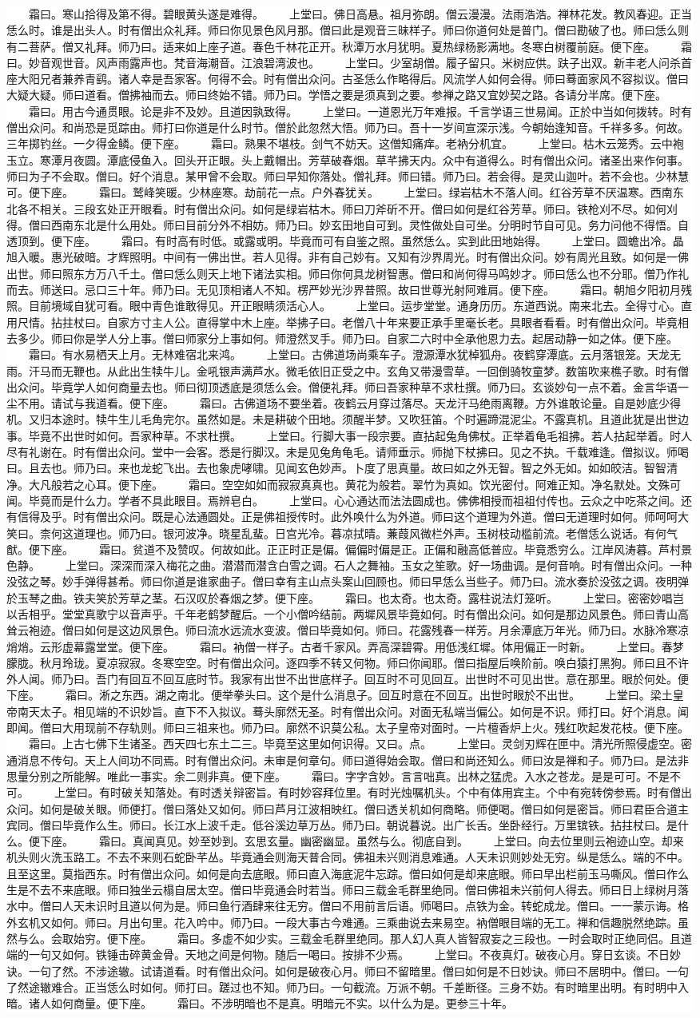 　　霜曰。寒山拾得及第不得。碧眼黄头遂是难得。
　　上堂曰。佛日高悬。祖月弥朗。僧云漫漫。法雨浩浩。禅林花发。教风春迎。正当恁么时。谁是出头人。时有僧出众礼拜。师曰你见景色风月那。僧曰此是观音三昧样子。师曰你道何处是普门。僧曰勘破了也。师曰恁么则有二菩萨。僧又礼拜。师乃曰。适来如上座子道。春色千林花正开。秋潭万水月犹明。夏热绿杨影满地。冬寒白树覆前庭。便下座。
　　霜曰。妙音观世音。风声雨露声也。梵音海潮音。江浪碧湾波也。
　　上堂曰。少室胡僧。履子留只。米树应供。趺子出双。新丰老人问杀首座大阳兄者兼养青鹞。诸人幸是吾家客。何得不会。时有僧出众问。古圣恁么作略得后。风流学人如何会得。师曰蓦面家风不容拟议。僧曰大疑大疑。师曰道看。僧拂袖而去。师曰终始不错。师乃曰。学悟之要是须真到之要。参禅之路又宜妙契之路。各请分半席。便下座。
　　霜曰。用古今通贯眼。论是非不及妙。且道因孰致得。
　　上堂曰。一道恩光万年难报。千言学语三世易闻。正於中当如何拨转。时有僧出众问。和尚恐是觅踪由。师打曰你道是什么时节。僧於此忽然大悟。师乃曰。吾十一岁间宣深示浅。今朝始逢知音。千祥多多。何故。三年掷钓丝。一夕得金鳞。便下座。
　　霜曰。熟果不堪枝。剑气不妨天。这僧知痛痒。老衲分机宜。
　　上堂曰。枯木云笼秀。云中袍玉立。寒潭月夜圆。潭底侵鱼入。回头开正眼。头上戴帽出。芳草破春烟。草芊拂天内。众中有道得么。时有僧出众问。诸圣出来作何事。师曰为子不会取。僧曰。好个消息。某甲曾不会取。师曰早知你落处。僧礼拜。师曰错。师乃曰。若会得。是灵山迦叶。若不会也。少林慧可。便下座。
　　霜曰。鹫峰笑暖。少林座寒。劫前花一点。户外春犹关。
　　上堂曰。绿岩枯木不落人间。红谷芳草不厌温寒。西南东北各不相关。三段玄处正开眼看。时有僧出众问。如何是绿岩枯木。师曰刀斧斫不开。僧曰如何是红谷芳草。师曰。铁枪刈不尽。如何刈得。僧曰西南东北是什么用处。师曰目前分外不相妨。师乃曰。妙玄田地自可到。灵性做处自可坐。分明时节自可见。务力问他不得悟。自透顶到。便下座。
　　霜曰。有时高有时低。或露或明。毕竟而可有自鉴之照。虽然恁么。实到此田地始得。
　　上堂曰。圆蟾出冷。晶旭入暖。惠光破暗。才辉照明。中间有一佛出世。若人见得。非有自己妙有。又知有沙界周光。时有僧出众问。妙有周光且致。如何是一佛出世。师曰照东方万八千土。僧曰恁么则天上地下诸法实相。师曰你何具龙树智惠。僧曰和尚何得马鸣妙才。师曰恁么也不分耶。僧乃作礼而去。师送曰。忌口三十年。师乃曰。无见顶相诸人不知。楞严妙光沙界普照。故曰世尊光射阿难肩。便下座。
　　霜曰。朝旭夕阳初月残照。目前境域自犹可看。眼中青色谁敢得见。开正眼睛须活心人。
　　上堂曰。运步堂堂。通身历历。东道西说。南来北去。全得寸心。直用尺情。拈拄杖曰。自家方寸主人公。直得掌中木上座。举拂子曰。老僧八十年来要正承手里毫长老。具眼者看看。时有僧出众问。毕竟相去多少。师曰你是学人分上事。僧曰师家分上事如何。师澄然叉手。师乃曰。自家二六时中全承他恩力去。起居动静一如之体。便下座。
　　霜曰。有水易栖天上月。无林难宿北来鸿。
　　上堂曰。古佛道场尚乘车子。澄源潭水犹棹狐舟。夜鹤穿潭底。云月落银笼。天龙无雨。汗马而无鞭也。从此出生犊牛儿。金吼银声满芦水。微毛依旧正受之中。玄角又带漫雪草。一回倒骑牧童梦。数笛吹来樵子歌。时有僧出众问。毕竟学人如何商量去也。师曰彻顶透底是须恁么会。僧便礼拜。师曰吾家种草不求杜撰。师乃曰。玄谈妙句一点不着。金言华语一尘不用。请试与我道看。便下座。
　　霜曰。古佛道场不要坐着。夜鹤云月穿过落尽。天龙汗马绝雨离鞭。方外谁敢论量。自是妙底少得机。又归本途时。犊牛生儿毛角完尔。虽然如是。未是耕破个田地。须醒半梦。又吹狂笛。个时遍蹄混泥尘。不露真机。且道此犹是出世边事。毕竟不出世时如何。吾家种草。不求杜撰。
　　上堂曰。行脚大事一段宗要。直拈起兔角佛杖。正举着龟毛祖拂。若人拈起举着。时人尽有礼谢在。时有僧出众问。堂中一会客。悉是行脚汉。未是见兔角龟毛。请师垂示。师抛下杖拂曰。见之不执。千载难逢。僧拟议。师喝曰。且去也。师乃曰。来也龙蛇飞出。去也象虎哮啸。见闻玄色妙声。卜度了思真量。故曰如之外无智。智之外无如。如如皎洁。智智清净。大凡般若之心耳。便下座。
　　霜曰。空空如如而寂寂真真也。黄花为般若。翠竹为真如。饮光密付。阿难正知。净名默处。文殊可闻。毕竟而是什么力。学者不具此眼目。焉辨皂白。
　　上堂曰。心心通达而法法圆成也。佛佛相授而祖祖付传也。云众之中吃茶之间。还有信得及乎。时有僧出众问。既是心法通圆处。正是佛祖授传时。此外唤什么为外道。师曰这个道理为外道。僧曰无道理时如何。师呵呵大笑曰。柰何这道理也。师乃曰。银河波净。晓星乱蜚。日宫光冷。暮凉拭晴。蒹葭风微栏外声。玉树枝动槛前流。老僧恁么说话。有何气猷。便下座。
　　霜曰。贫道不及赞叹。何故如此。正正时正是偏。偏偏时偏是正。正偏和融高低普应。毕竟悉穷么。江岸风涛暮。芦村景色静。
　　上堂曰。深深而深入梅花之曲。潜潜而潜含白雪之调。石人之舞袖。玉女之笙歌。好一场曲调。是何音响。时有僧出众问。一种没弦之琴。妙手弹得甚希。师曰你道是谁家曲子。僧曰幸有主山点头案山回顾也。师曰早恁么当些子。师乃曰。流水奏於没弦之调。夜明弹於玉琴之曲。铁夫笑於芳草之茎。石汉叹於春烟之梦。便下座。
　　霜曰。也太奇。也太奇。露柱说法灯笼听。
　　上堂曰。密密妙唱岂以舌相乎。堂堂真歌宁以音声乎。千年老鹤梦醒后。一个小僧吟结前。两墀风景毕竟如何。时有僧出众问。如何是那边风景色。师曰青山高耸云袍迹。僧曰如何是这边风景色。师曰流水远流水变波。僧曰毕竟如何。师曰。花露残春一样芳。月余潭底万年光。师乃曰。水脉冷寒凉焇焇。云形虚幕露堂堂。便下座。
　　霜曰。衲僧一样子。古者千家风。弄高深碧霄。用低浅红墀。体用偏正一时新。
　　上堂曰。春梦朦胧。秋月玲珑。夏凉寂寂。冬寒空空。时有僧出众问。逐四季不转又何物。师曰你闻耶。僧曰指屋后唤阶前。唤白猿打黑狗。师曰且不许外人闻。师乃曰。吾门有回互不回互底时节。我家有出世不出世底样子。回互时不可见回互。出世时不可见出世。意在那里。眼於何处。便下座。
　　霜曰。淅之东西。湖之南北。便举拳头曰。这个是什么消息子。回互时意在不回互。出世时眼於不出世。
　　上堂曰。梁土皇帝南天太子。相见端的不识妙旨。直下不入拟议。蓦头廓然无圣。时有僧出众问。对面无私端当偏公。如何是不识。师打曰。好个消息。闻即闻。僧曰大用现前不存轨则。师曰三祖来也。师乃曰。廓然不识莫公私。太子皇帝对面时。一片檀香炉上火。残红吹起发花枝。便下座。
　　霜曰。上古七佛下生诸圣。西天四七东土二三。毕竟至这里如何识得。又曰。点。
　　上堂曰。灵剑刃辉在匣中。清光所照侵虚空。密通消息不传句。天上人间功不同焉。时有僧出众问。未审是何章句。师曰道得始会取。僧曰和尚还知么。师曰汝是禅和子。师乃曰。是法非思量分别之所能解。唯此一事实。余二则非真。便下座。
　　霜曰。字字含妙。言言咄真。出林之猛虎。入水之苍龙。是是可可。不是不可。
　　上堂曰。有时破关知落处。有时透关辩密旨。有时妙容拜位里。有时光烛嘱机头。个中有体用宾主。个中有宛转傍参焉。时有僧出众问。如何是破关眼。师便打。僧曰落处又如何。师曰芦月江波相映红。僧曰透关机如何商略。师便喝。僧曰如何是密旨。师曰君臣合道主宾同。僧曰毕竟作么生。师曰。长江水上波千走。低谷溪边草万丛。师乃曰。朝说暮说。出广长舌。坐卧经行。万里镔铁。拈拄杖曰。是什么。便下座。
　　霜曰。真闻真见。妙至妙到。玄思玄量。幽密幽显。虽然与么。彻底自到。
　　上堂曰。向去位里则云袍迹山空。却来机头则火洗玉路工。不去不来则石蛇卧芊丛。毕竟通会则海天普合同。佛祖未兴则消息难通。人天未识则妙处无穷。纵是恁么。端的不中。且至这里。莫指西东。时有僧出众问。如何是向去底眼。师曰直入海底泥牛忘踪。僧曰如何是却来底眼。师曰早出栏前玉马嘶风。僧曰作么生是不去不来底眼。师曰独坐云榻自居太空。僧曰毕竟通会时若当。师曰三载金毛群里绝同。僧曰佛祖未兴前何人得去。师曰日上绿树月落水中。僧曰人天未识时且道以何为是。师曰鱼行酒肆来往无穷。僧曰不用前言后语。师喝曰。点铁为金。转蛇成龙。僧曰。一一蒙示诲。格外玄机又如何。师曰。月出句里。花入吟中。师乃曰。一段大事古今难通。三乘曲说去来易空。衲僧眼目端的无工。禅和信趣脱然绝踪。虽然与么。会取始穷。便下座。
　　霜曰。多虚不如少实。三载金毛群里绝同。那人幻人真人皆智寂妄之三段也。一时会取时正绝同侣。且道端的一句又如何。铁锤击碎黄金骨。天地之间是何物。随后一喝曰。按排不少焉。
　　上堂曰。不夜真灯。破夜心月。穿日玄谈。不日妙诀。一句了然。不涉途辙。试请道看。时有僧出众问。如何是破夜心月。师曰不留暗里。僧曰如何是不日妙诀。师曰不居明中。僧曰。一句了然途辙难合。正当恁么时如何。师打曰。蹉过也不知。师乃曰。一句截流。万派不朝。千差断径。三身不妨。有时暗里出明。有时明中入暗。诸人如何商量。便下座。
　　霜曰。不涉明暗也不是真。明暗元不实。以什么为是。更参三十年。
